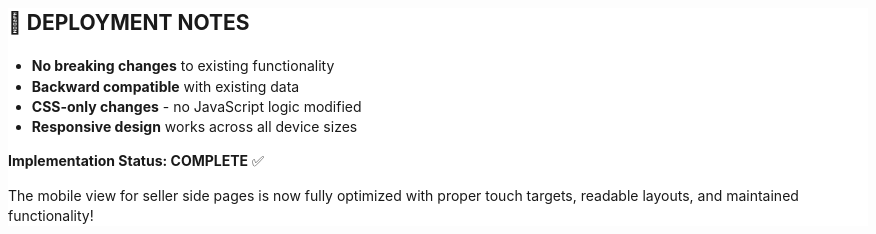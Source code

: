 ## 🚀 DEPLOYMENT NOTES

- **No breaking changes** to existing functionality
- **Backward compatible** with existing data
- **CSS-only changes** - no JavaScript logic modified
- **Responsive design** works across all device sizes

**Implementation Status: COMPLETE** ✅

The mobile view for seller side pages is now fully optimized with proper touch targets, readable layouts, and maintained functionality!

